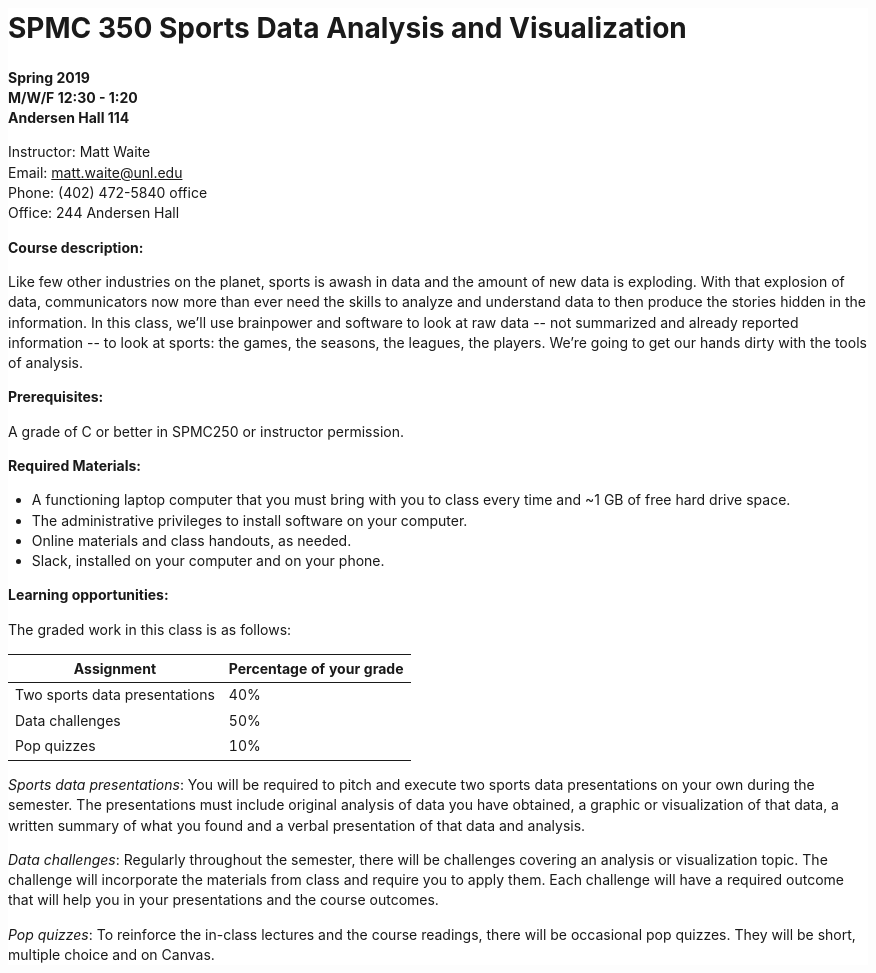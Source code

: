 # SPMC 350 Sports Data Analysis and Visualization

**Spring 2019**  
**M/W/F 12:30 - 1:20**    
**Andersen Hall 114**  

Instructor: Matt Waite  
Email: matt.waite@unl.edu  
Phone: (402) 472-5840 office  
Office: 244 Andersen Hall  

__Course description:__  

Like few other industries on the planet, sports is awash in data and the amount of new data is exploding. With that explosion of data, communicators now more than ever need the skills to analyze and understand data to then produce the stories hidden in the information. In this class, we’ll use brainpower and software to look at raw data -- not summarized and already reported information -- to look at sports: the games, the seasons, the leagues, the players. We’re going to get our hands dirty with the tools of analysis.

__Prerequisites:__

A grade of C or better in SPMC250 or instructor permission.

__Required Materials:__  

* A functioning laptop computer that you must bring with you to class every time and ~1 GB of free hard drive space.
* The administrative privileges to install software on your computer.
* Online materials and class handouts, as needed.
* Slack, installed on your computer and on your phone.

__Learning opportunities:__  

The graded work in this class is as follows:

|Assignment|Percentage of your grade|
|----------|------------------------|
|Two sports data presentations|40%|
|Data challenges|50%|
|Pop quizzes|10%|

_Sports data presentations_: You will be required to pitch and execute two sports data presentations on your own during the semester. The presentations must include original analysis of data you have obtained, a graphic or visualization of that data, a written summary of what you found and a verbal presentation of that data and analysis.

_Data challenges_: Regularly throughout the semester, there will be challenges covering an analysis or visualization topic. The challenge will incorporate the materials from class and require you to apply them. Each challenge will have a required outcome that will help you in your presentations and the course outcomes.

_Pop quizzes_: To reinforce the in-class lectures and the course readings, there will be occasional pop quizzes. They will be short, multiple choice and on Canvas.
